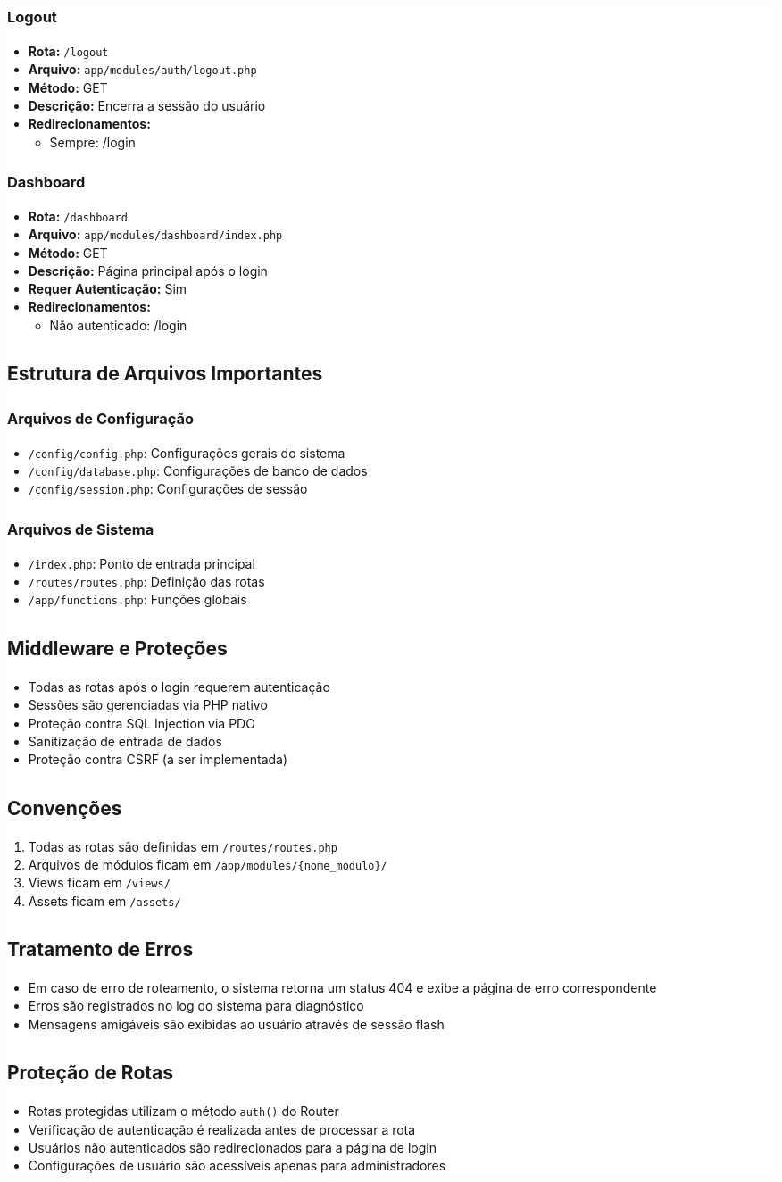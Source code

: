 ### Logout
- **Rota:** `/logout`
- **Arquivo:** `app/modules/auth/logout.php`
- **Método:** GET
- **Descrição:** Encerra a sessão do usuário
- **Redirecionamentos:**
  - Sempre: /login

### Dashboard
- **Rota:** `/dashboard`
- **Arquivo:** `app/modules/dashboard/index.php`
- **Método:** GET
- **Descrição:** Página principal após o login
- **Requer Autenticação:** Sim
- **Redirecionamentos:**
  - Não autenticado: /login

## Estrutura de Arquivos Importantes

### Arquivos de Configuração
- `/config/config.php`: Configurações gerais do sistema
- `/config/database.php`: Configurações de banco de dados
- `/config/session.php`: Configurações de sessão

### Arquivos de Sistema
- `/index.php`: Ponto de entrada principal
- `/routes/routes.php`: Definição das rotas
- `/app/functions.php`: Funções globais

## Middleware e Proteções
- Todas as rotas após o login requerem autenticação
- Sessões são gerenciadas via PHP nativo
- Proteção contra SQL Injection via PDO
- Sanitização de entrada de dados
- Proteção contra CSRF (a ser implementada)

## Convenções
1. Todas as rotas são definidas em `/routes/routes.php`
2. Arquivos de módulos ficam em `/app/modules/{nome_modulo}/`
3. Views ficam em `/views/`
4. Assets ficam em `/assets/`

## Tratamento de Erros
- Em caso de erro de roteamento, o sistema retorna um status 404 e exibe a página de erro correspondente
- Erros são registrados no log do sistema para diagnóstico
- Mensagens amigáveis são exibidas ao usuário através de sessão flash

## Proteção de Rotas
- Rotas protegidas utilizam o método `auth()` do Router
- Verificação de autenticação é realizada antes de processar a rota
- Usuários não autenticados são redirecionados para a página de login
- Configurações de usuário são acessíveis apenas para administradores
